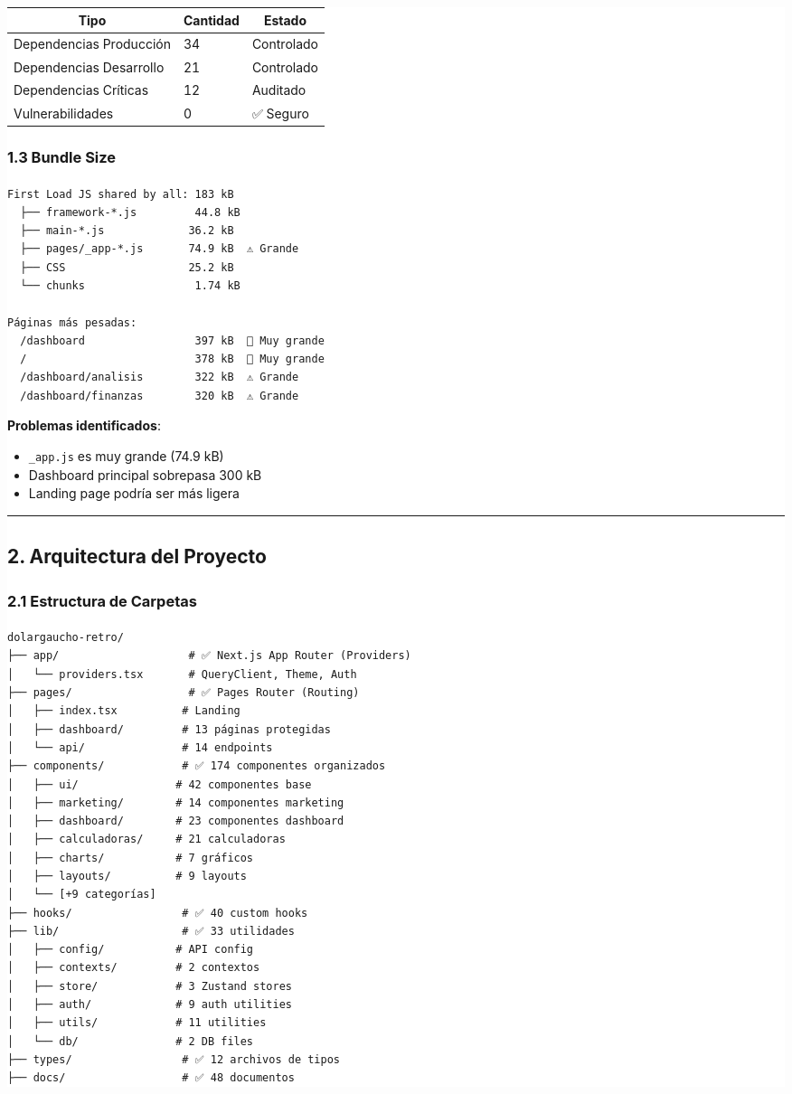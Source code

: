 | Tipo                    | Cantidad | Estado     |
| ----------------------- | -------- | ---------- |
| Dependencias Producción | 34       | Controlado |
| Dependencias Desarrollo | 21       | Controlado |
| Dependencias Críticas   | 12       | Auditado   |
| Vulnerabilidades        | 0        | ✅ Seguro  |

### 1.3 Bundle Size

```
First Load JS shared by all: 183 kB
  ├── framework-*.js         44.8 kB
  ├── main-*.js             36.2 kB
  ├── pages/_app-*.js       74.9 kB  ⚠️ Grande
  ├── CSS                   25.2 kB
  └── chunks                 1.74 kB

Páginas más pesadas:
  /dashboard                 397 kB  🔴 Muy grande
  /                          378 kB  🔴 Muy grande
  /dashboard/analisis        322 kB  ⚠️ Grande
  /dashboard/finanzas        320 kB  ⚠️ Grande
```

**Problemas identificados**:

- `_app.js` es muy grande (74.9 kB)
- Dashboard principal sobrepasa 300 kB
- Landing page podría ser más ligera

---

## 2. Arquitectura del Proyecto

### 2.1 Estructura de Carpetas

```
dolargaucho-retro/
├── app/                    # ✅ Next.js App Router (Providers)
│   └── providers.tsx       # QueryClient, Theme, Auth
├── pages/                  # ✅ Pages Router (Routing)
│   ├── index.tsx          # Landing
│   ├── dashboard/         # 13 páginas protegidas
│   └── api/               # 14 endpoints
├── components/            # ✅ 174 componentes organizados
│   ├── ui/               # 42 componentes base
│   ├── marketing/        # 14 componentes marketing
│   ├── dashboard/        # 23 componentes dashboard
│   ├── calculadoras/     # 21 calculadoras
│   ├── charts/           # 7 gráficos
│   ├── layouts/          # 9 layouts
│   └── [+9 categorías]
├── hooks/                 # ✅ 40 custom hooks
├── lib/                   # ✅ 33 utilidades
│   ├── config/           # API config
│   ├── contexts/         # 2 contextos
│   ├── store/            # 3 Zustand stores
│   ├── auth/             # 9 auth utilities
│   ├── utils/            # 11 utilities
│   └── db/               # 2 DB files
├── types/                 # ✅ 12 archivos de tipos
├── docs/                  # ✅ 48 documentos
```